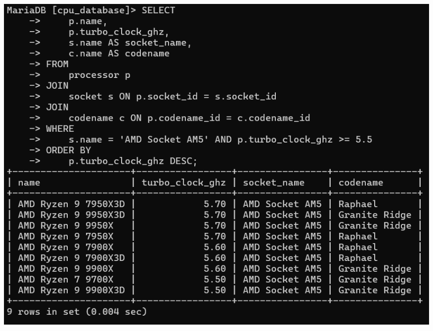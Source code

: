 ![Query 3 Screenshot](https://github.com/farrelathalla/Seleksi-2025-Tugas-1/blob/main/Data%20Storing/screenshot/Query%203.png)
